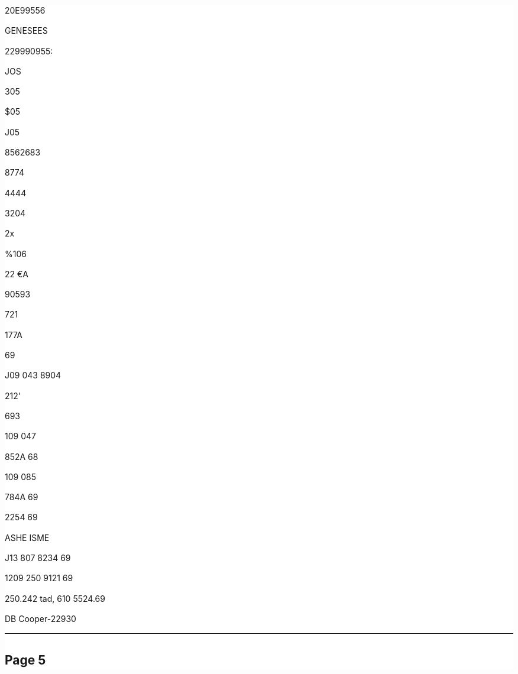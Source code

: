 20E99556

GENESEES

229990955:

JOS

305

$05

J05

8562683

8774

4444

3204

2x

%106

22 €A

90593

721

177A

69

J09 043 8904

212'

693

109 047

852A 68

109 085

784A 69

2254 69

ASHE ISME

J13 807 8234 69

1209 250 9121 69

250.242 tad, 610 5524.69

DB Cooper-22930

---

## Page 5
